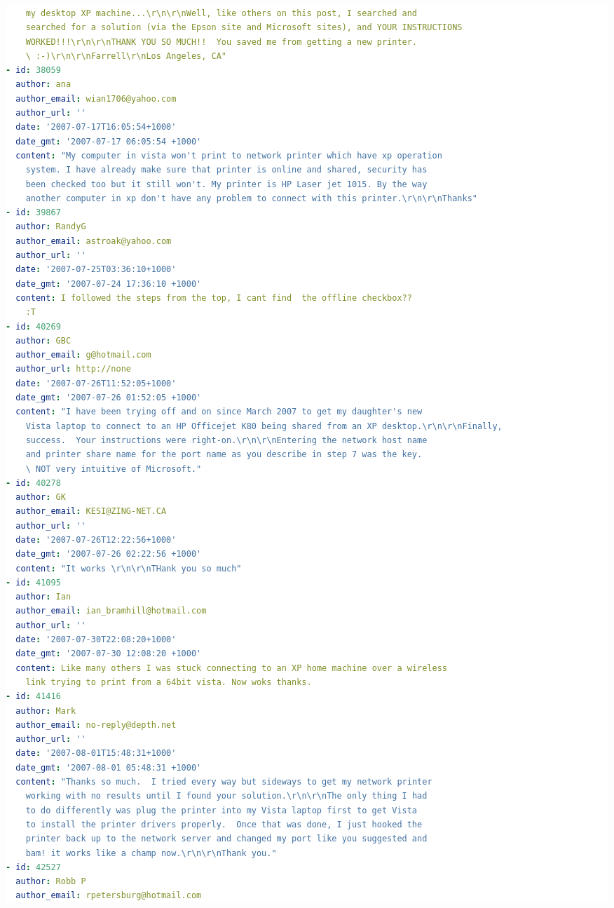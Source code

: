 ```yaml
    my desktop XP machine...\r\n\r\nWell, like others on this post, I searched and
    searched for a solution (via the Epson site and Microsoft sites), and YOUR INSTRUCTIONS
    WORKED!!!\r\n\r\nTHANK YOU SO MUCH!!  You saved me from getting a new printer.
    \ :-)\r\n\r\nFarrell\r\nLos Angeles, CA"
- id: 38059
  author: ana
  author_email: wian1706@yahoo.com
  author_url: ''
  date: '2007-07-17T16:05:54+1000'
  date_gmt: '2007-07-17 06:05:54 +1000'
  content: "My computer in vista won't print to network printer which have xp operation
    system. I have already make sure that printer is online and shared, security has
    been checked too but it still won't. My printer is HP Laser jet 1015. By the way
    another computer in xp don't have any problem to connect with this printer.\r\n\r\nThanks"
- id: 39867
  author: RandyG
  author_email: astroak@yahoo.com
  author_url: ''
  date: '2007-07-25T03:36:10+1000'
  date_gmt: '2007-07-24 17:36:10 +1000'
  content: I followed the steps from the top, I cant find  the offline checkbox??
    :T
- id: 40269
  author: GBC
  author_email: g@hotmail.com
  author_url: http://none
  date: '2007-07-26T11:52:05+1000'
  date_gmt: '2007-07-26 01:52:05 +1000'
  content: "I have been trying off and on since March 2007 to get my daughter's new
    Vista laptop to connect to an HP Officejet K80 being shared from an XP desktop.\r\n\r\nFinally,
    success.  Your instructions were right-on.\r\n\r\nEntering the network host name
    and printer share name for the port name as you describe in step 7 was the key.
    \ NOT very intuitive of Microsoft."
- id: 40278
  author: GK
  author_email: KESI@ZING-NET.CA
  author_url: ''
  date: '2007-07-26T12:22:56+1000'
  date_gmt: '2007-07-26 02:22:56 +1000'
  content: "It works \r\n\r\nTHank you so much"
- id: 41095
  author: Ian
  author_email: ian_bramhill@hotmail.com
  author_url: ''
  date: '2007-07-30T22:08:20+1000'
  date_gmt: '2007-07-30 12:08:20 +1000'
  content: Like many others I was stuck connecting to an XP home machine over a wireless
    link trying to print from a 64bit vista. Now woks thanks.
- id: 41416
  author: Mark
  author_email: no-reply@depth.net
  author_url: ''
  date: '2007-08-01T15:48:31+1000'
  date_gmt: '2007-08-01 05:48:31 +1000'
  content: "Thanks so much.  I tried every way but sideways to get my network printer
    working with no results until I found your solution.\r\n\r\nThe only thing I had
    to do differently was plug the printer into my Vista laptop first to get Vista
    to install the printer drivers properly.  Once that was done, I just hooked the
    printer back up to the network server and changed my port like you suggested and
    bam! it works like a champ now.\r\n\r\nThank you."
- id: 42527
  author: Robb P
  author_email: rpetersburg@hotmail.com
```